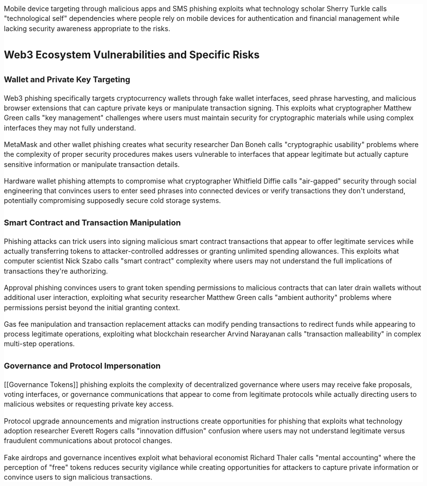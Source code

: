 Mobile device targeting through malicious apps and SMS phishing exploits what technology scholar Sherry Turkle calls "technological self" dependencies where people rely on mobile devices for authentication and financial management while lacking security awareness appropriate to the risks.

## Web3 Ecosystem Vulnerabilities and Specific Risks

### Wallet and Private Key Targeting

Web3 phishing specifically targets cryptocurrency wallets through fake wallet interfaces, seed phrase harvesting, and malicious browser extensions that can capture private keys or manipulate transaction signing. This exploits what cryptographer Matthew Green calls "key management" challenges where users must maintain security for cryptographic materials while using complex interfaces they may not fully understand.

MetaMask and other wallet phishing creates what security researcher Dan Boneh calls "cryptographic usability" problems where the complexity of proper security procedures makes users vulnerable to interfaces that appear legitimate but actually capture sensitive information or manipulate transaction details.

Hardware wallet phishing attempts to compromise what cryptographer Whitfield Diffie calls "air-gapped" security through social engineering that convinces users to enter seed phrases into connected devices or verify transactions they don't understand, potentially compromising supposedly secure cold storage systems.

### Smart Contract and Transaction Manipulation

Phishing attacks can trick users into signing malicious smart contract transactions that appear to offer legitimate services while actually transferring tokens to attacker-controlled addresses or granting unlimited spending allowances. This exploits what computer scientist Nick Szabo calls "smart contract" complexity where users may not understand the full implications of transactions they're authorizing.

Approval phishing convinces users to grant token spending permissions to malicious contracts that can later drain wallets without additional user interaction, exploiting what security researcher Matthew Green calls "ambient authority" problems where permissions persist beyond the initial granting context.

Gas fee manipulation and transaction replacement attacks can modify pending transactions to redirect funds while appearing to process legitimate operations, exploiting what blockchain researcher Arvind Narayanan calls "transaction malleability" in complex multi-step operations.

### Governance and Protocol Impersonation

[[Governance Tokens]] phishing exploits the complexity of decentralized governance where users may receive fake proposals, voting interfaces, or governance communications that appear to come from legitimate protocols while actually directing users to malicious websites or requesting private key access.

Protocol upgrade announcements and migration instructions create opportunities for phishing that exploits what technology adoption researcher Everett Rogers calls "innovation diffusion" confusion where users may not understand legitimate versus fraudulent communications about protocol changes.

Fake airdrops and governance incentives exploit what behavioral economist Richard Thaler calls "mental accounting" where the perception of "free" tokens reduces security vigilance while creating opportunities for attackers to capture private information or convince users to sign malicious transactions.
